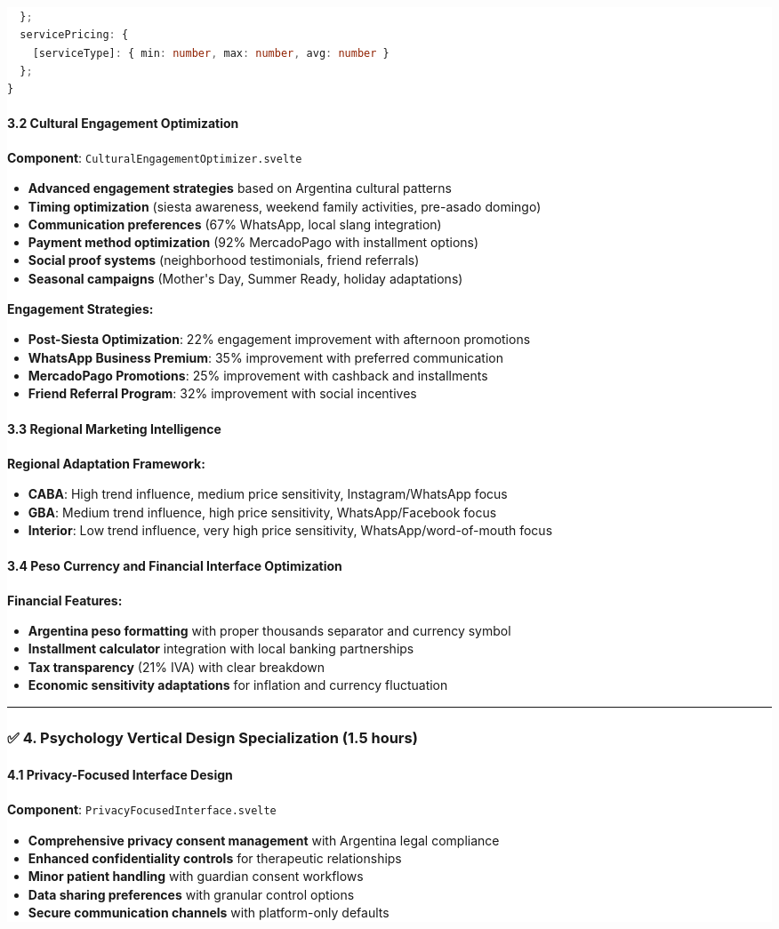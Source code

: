 ```typescript
  };
  servicePricing: {
    [serviceType]: { min: number, max: number, avg: number }
  };
}
```

#### **3.2 Cultural Engagement Optimization**

**Component**: `CulturalEngagementOptimizer.svelte`
- **Advanced engagement strategies** based on Argentina cultural patterns
- **Timing optimization** (siesta awareness, weekend family activities, pre-asado domingo)
- **Communication preferences** (67% WhatsApp, local slang integration)
- **Payment method optimization** (92% MercadoPago with installment options)
- **Social proof systems** (neighborhood testimonials, friend referrals)
- **Seasonal campaigns** (Mother's Day, Summer Ready, holiday adaptations)

**Engagement Strategies:**
- **Post-Siesta Optimization**: 22% engagement improvement with afternoon promotions
- **WhatsApp Business Premium**: 35% improvement with preferred communication
- **MercadoPago Promotions**: 25% improvement with cashback and installments
- **Friend Referral Program**: 32% improvement with social incentives

#### **3.3 Regional Marketing Intelligence**

**Regional Adaptation Framework:**
- **CABA**: High trend influence, medium price sensitivity, Instagram/WhatsApp focus
- **GBA**: Medium trend influence, high price sensitivity, WhatsApp/Facebook focus
- **Interior**: Low trend influence, very high price sensitivity, WhatsApp/word-of-mouth focus

#### **3.4 Peso Currency and Financial Interface Optimization**

**Financial Features:**
- **Argentina peso formatting** with proper thousands separator and currency symbol
- **Installment calculator** integration with local banking partnerships
- **Tax transparency** (21% IVA) with clear breakdown
- **Economic sensitivity adaptations** for inflation and currency fluctuation

---

### ✅ **4. Psychology Vertical Design Specialization (1.5 hours)**

#### **4.1 Privacy-Focused Interface Design**

**Component**: `PrivacyFocusedInterface.svelte`
- **Comprehensive privacy consent management** with Argentina legal compliance
- **Enhanced confidentiality controls** for therapeutic relationships
- **Minor patient handling** with guardian consent workflows
- **Data sharing preferences** with granular control options
- **Secure communication channels** with platform-only defaults
